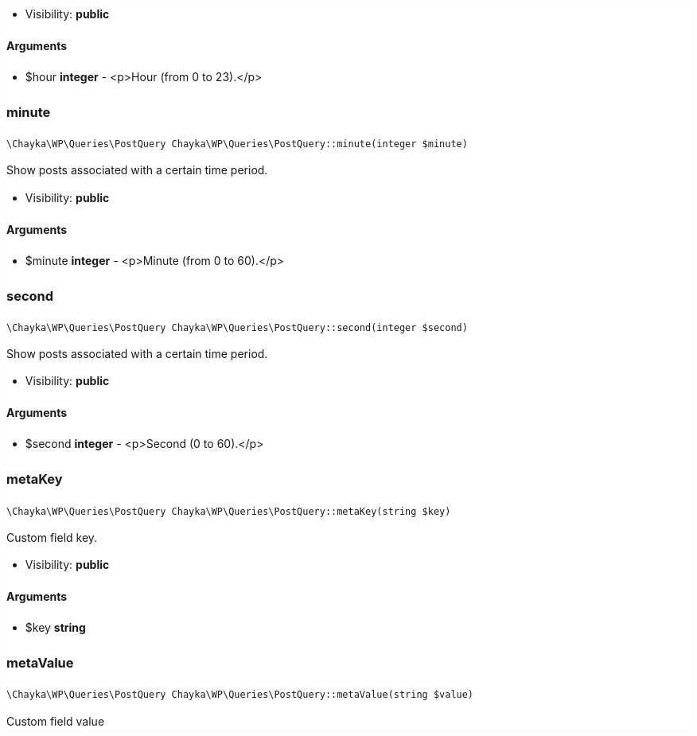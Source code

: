 

* Visibility: **public**


#### Arguments
* $hour **integer** - &lt;p&gt;Hour (from 0 to 23).&lt;/p&gt;



### minute

    \Chayka\WP\Queries\PostQuery Chayka\WP\Queries\PostQuery::minute(integer $minute)

Show posts associated with a certain time period.



* Visibility: **public**


#### Arguments
* $minute **integer** - &lt;p&gt;Minute (from 0 to 60).&lt;/p&gt;



### second

    \Chayka\WP\Queries\PostQuery Chayka\WP\Queries\PostQuery::second(integer $second)

Show posts associated with a certain time period.



* Visibility: **public**


#### Arguments
* $second **integer** - &lt;p&gt;Second (0 to 60).&lt;/p&gt;



### metaKey

    \Chayka\WP\Queries\PostQuery Chayka\WP\Queries\PostQuery::metaKey(string $key)

Custom field key.



* Visibility: **public**


#### Arguments
* $key **string**



### metaValue

    \Chayka\WP\Queries\PostQuery Chayka\WP\Queries\PostQuery::metaValue(string $value)

Custom field value

